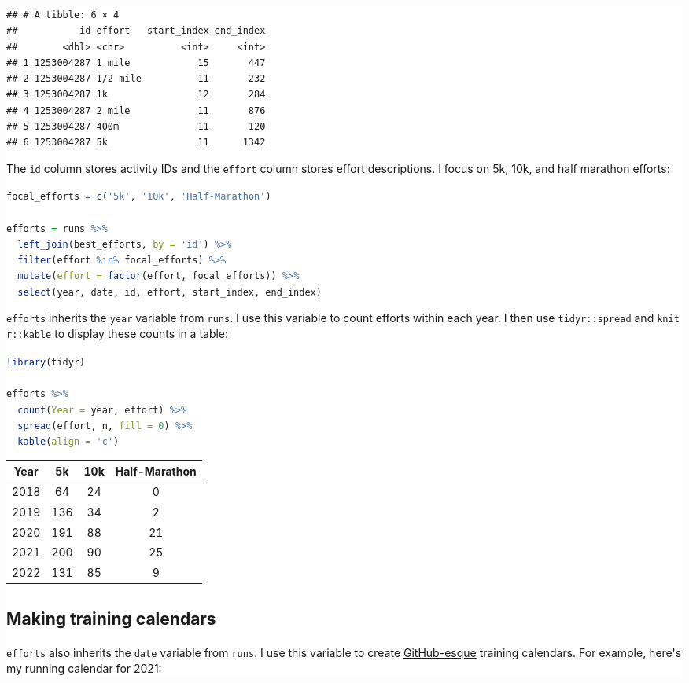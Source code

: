 ```
## # A tibble: 6 × 4
##           id effort   start_index end_index
##        <dbl> <chr>          <int>     <int>
## 1 1253004287 1 mile            15       447
## 2 1253004287 1/2 mile          11       232
## 3 1253004287 1k                12       284
## 4 1253004287 2 mile            11       876
## 5 1253004287 400m              11       120
## 6 1253004287 5k                11      1342
```

The `id` column stores activity IDs and the `effort` column stores effort descriptions.
I focus on 5k, 10k, and half marathon efforts:

```r
focal_efforts = c('5k', '10k', 'Half-Marathon')

efforts = runs %>%
  left_join(best_efforts, by = 'id') %>%
  filter(effort %in% focal_efforts) %>%
  mutate(effort = factor(effort, focal_efforts)) %>%
  select(year, date, id, effort, start_index, end_index)
```

`efforts` inherits the `year` variable from `runs`.
I use this variable to count efforts within each year.
I then use `tidyr::spread` and `knitr::kable` to display these counts in a table:

```r
library(tidyr)

efforts %>%
  count(Year = year, effort) %>%
  spread(effort, n, fill = 0) %>%
  kable(align = 'c')
```

| Year | 5k  | 10k | Half-Marathon |
|:----:|:---:|:---:|:-------------:|
| 2018 | 64  | 24  |       0       |
| 2019 | 136 | 34  |       2       |
| 2020 | 191 | 88  |      21       |
| 2021 | 200 | 90  |      25       |
| 2022 | 131 | 85  |       9       |

## Making training calendars

`efforts` also inherits the `date` variable from `runs`.
I use this variable to create [GitHub-esque](https://github.blog/2013-01-07-introducing-contributions/#contributions-calendar) training calendars.
For example, here's my running calendar for 2021:
